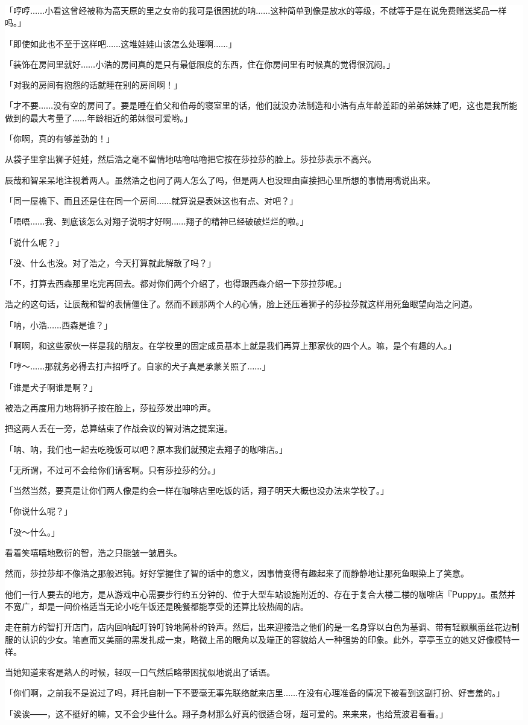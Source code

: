 「哼哼……小看这曾经被称为高天原的里之女帝的我可是很困扰的呐……这种简单到像是放水的等级，不就等于是在说免费赠送奖品一样吗。」

「即使如此也不至于这样吧……这堆娃娃山该怎么处理啊……」

「装饰在房间里就好……小浩的房间真的是只有最低限度的东西，住在你房间里有时候真的觉得很沉闷。」

「对我的房间有抱怨的话就睡在别的房间啊！」

「才不要……没有空的房间了。要是睡在伯父和伯母的寝室里的话，他们就没办法制造和小浩有点年龄差距的弟弟妹妹了吧，这也是我所能做到的最大考量了……年龄相近的弟妹很可爱哟。」

「你啊，真的有够差劲的！」

从袋子里拿出狮子娃娃，然后浩之毫不留情地咕噜咕噜把它按在莎拉莎的脸上。莎拉莎表示不高兴。

辰哉和智呆呆地注视着两人。虽然浩之也问了两人怎么了吗，但是两人也没理由直接把心里所想的事情用嘴说出来。

「同一屋檐下、而且还是住在同一个房间……就算说是表妹这也有点、对吧？」

「唔唔……我、到底该怎么对翔子说明才好啊……翔子的精神已经破破烂烂的啦。」

「说什么呢？」

「没、什么也没。对了浩之，今天打算就此解散了吗？」

「不，打算去西森那里吃完再回去。都对你们两个介绍了，也得跟西森介绍一下莎拉莎呢。」

浩之的这句话，让辰哉和智的表情僵住了。然而不顾那两个人的心情，脸上还压着狮子的莎拉莎就这样用死鱼眼望向浩之问道。

「呐，小浩……西森是谁？」

「啊啊，和这些家伙一样是我的朋友。在学校里的固定成员基本上就是我们再算上那家伙的四个人。嘛，是个有趣的人。」

「哼～……那就务必得去打声招呼了。自家的犬子真是承蒙关照了……」

「谁是犬子啊谁是啊？」

被浩之再度用力地将狮子按在脸上，莎拉莎发出呻吟声。

把这两人丢在一旁，总算结束了作战会议的智对浩之提案道。

「呐、呐，我们也一起去吃晚饭可以吧？原本我们就预定去翔子的咖啡店。」

「无所谓，不过可不会给你们请客啊。只有莎拉莎的分。」

「当然当然，要真是让你们两人像是约会一样在咖啡店里吃饭的话，翔子明天大概也没办法来学校了。」

「你说什么呢？」

「没～什么。」

看着笑嘻嘻地敷衍的智，浩之只能皱一皱眉头。

然而，莎拉莎却不像浩之那般迟钝。好好掌握住了智的话中的意义，因事情变得有趣起来了而静静地让那死鱼眼染上了笑意。

他们一行人要去的地方，是从游戏中心需要步行约五分钟的、位于大型车站设施附近的、存在于复合大楼二楼的咖啡店『Puppy』。虽然并不宽广，却是一间价格适当无论小吃午饭还是晚餐都能享受的还算比较热闹的店。

走在前方的智打开店门，店内回响起叮铃叮铃地简朴的铃声。然后，出来迎接浩之他们的是一名身穿以白色为基调、带有轻飘飘蕾丝花边制服的认识的少女。笔直而又美丽的黑发扎成一束，略微上吊的眼角以及端正的容貌给人一种强势的印象。此外，亭亭玉立的她又好像模特一样。

当她知道来客是熟人的时候，轻叹一口气然后略带困扰似地说出了话语。

「你们啊，之前我不是说过了吗，拜托自制一下不要毫无事先联络就来店里……在没有心理准备的情况下被看到这副打扮、好害羞的。」

「诶诶——，这不挺好的嘛，又不会少些什么。翔子身材那么好真的很适合呀，超可爱的。来来来，也给荒波君看看。」
